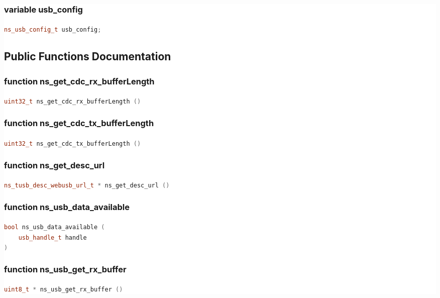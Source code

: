 




### variable usb\_config 

```C++
ns_usb_config_t usb_config;
```



## Public Functions Documentation




### function ns\_get\_cdc\_rx\_bufferLength 

```C++
uint32_t ns_get_cdc_rx_bufferLength () 
```






### function ns\_get\_cdc\_tx\_bufferLength 

```C++
uint32_t ns_get_cdc_tx_bufferLength () 
```






### function ns\_get\_desc\_url 

```C++
ns_tusb_desc_webusb_url_t * ns_get_desc_url () 
```






### function ns\_usb\_data\_available 

```C++
bool ns_usb_data_available (
    usb_handle_t handle
) 
```






### function ns\_usb\_get\_rx\_buffer 

```C++
uint8_t * ns_usb_get_rx_buffer () 
```
